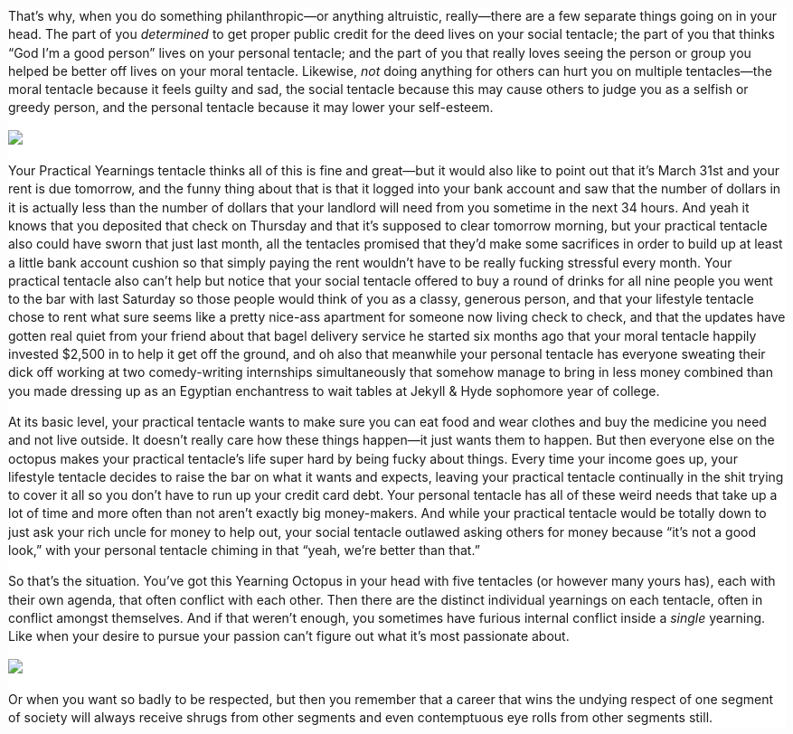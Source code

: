 That’s why, when you do something philanthropic—or anything altruistic, really—there are a few separate things going on in your head. The part of you _determined_ to get proper public credit for the deed lives on your social tentacle; the part of you that thinks “God I’m a good person” lives on your personal tentacle; and the part of you that really loves seeing the person or group you helped be better off lives on your moral tentacle. Likewise, _not_ doing anything for others can hurt you on multiple tentacles—the moral tentacle because it feels guilty and sad, the social tentacle because this may cause others to judge you as a selfish or greedy person, and the personal tentacle because it may lower your self-esteem.

[![](https://waitbutwhy.com/wp-content/uploads/2018/04/practical-tentacle.png)](https://waitbutwhy.com/wp-content/uploads/2018/04/practical-tentacle.png)

Your Practical Yearnings tentacle thinks all of this is fine and great—but it would also like to point out that it’s March 31st and your rent is due tomorrow, and the funny thing about that is that it logged into your bank account and saw that the number of dollars in it is actually less than the number of dollars that your landlord will need from you sometime in the next 34 hours. And yeah it knows that you deposited that check on Thursday and that it’s supposed to clear tomorrow morning, but your practical tentacle also could have sworn that just last month, all the tentacles promised that they’d make some sacrifices in order to build up at least a little bank account cushion so that simply paying the rent wouldn’t have to be really fucking stressful every month. Your practical tentacle also can’t help but notice that your social tentacle offered to buy a round of drinks for all nine people you went to the bar with last Saturday so those people would think of you as a classy, generous person, and that your lifestyle tentacle chose to rent what sure seems like a pretty nice-ass apartment for someone now living check to check, and that the updates have gotten real quiet from your friend about that bagel delivery service he started six months ago that your moral tentacle happily invested $2,500 in to help it get off the ground, and oh also that meanwhile your personal tentacle has everyone sweating their dick off working at two comedy-writing internships simultaneously that somehow manage to bring in less money combined than you made dressing up as an Egyptian enchantress to wait tables at Jekyll & Hyde sophomore year of college.

At its basic level, your practical tentacle wants to make sure you can eat food and wear clothes and buy the medicine you need and not live outside. It doesn’t really care how these things happen—it just wants them to happen. But then everyone else on the octopus makes your practical tentacle’s life super hard by being fucky about things. Every time your income goes up, your lifestyle tentacle decides to raise the bar on what it wants and expects, leaving your practical tentacle continually in the shit trying to cover it all so you don’t have to run up your credit card debt. Your personal tentacle has all of these weird needs that take up a lot of time and more often than not aren’t exactly big money-makers. And while your practical tentacle would be totally down to just ask your rich uncle for money to help out, your social tentacle outlawed asking others for money because “it’s not a good look,” with your personal tentacle chiming in that “yeah, we’re better than that.”

So that’s the situation. You’ve got this Yearning Octopus in your head with five tentacles (or however many yours has), each with their own agenda, that often conflict with each other. Then there are the distinct individual yearnings on each tentacle, often in conflict amongst themselves. And if that weren’t enough, you sometimes have furious internal conflict inside a _single_ yearning. Like when your desire to pursue your passion can’t figure out what it’s most passionate about.

[![](https://waitbutwhy.com/wp-content/uploads/2018/04/Passion-argument.png)](https://waitbutwhy.com/wp-content/uploads/2018/04/Passion-argument.png)

Or when you want so badly to be respected, but then you remember that a career that wins the undying respect of one segment of society will always receive shrugs from other segments and even contemptuous eye rolls from other segments still.
